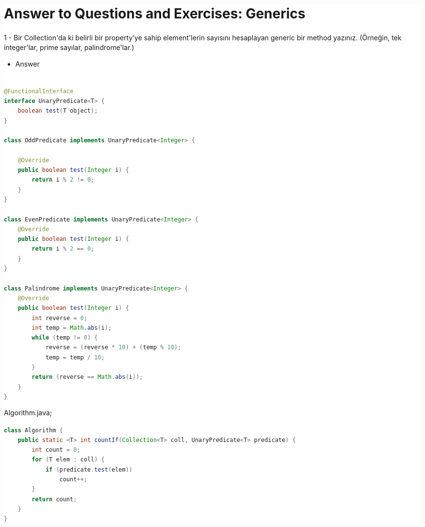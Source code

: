 # Answer to Questions and Exercises: Generics

1 - Bir Collection'da ki belirli bir property’ye sahip element'lerin sayısını hesaplayan generic bir method yazınız.
(Örneğin, tek integer'lar, prime sayılar, palindrome'lar.)

* Answer

```java

@FunctionalInterface
interface UnaryPredicate<T> {
    boolean test(T object);
}

class OddPredicate implements UnaryPredicate<Integer> {

    @Override
    public boolean test(Integer i) {
        return i % 2 != 0;
    }
}

class EvenPredicate implements UnaryPredicate<Integer> {
    @Override
    public boolean test(Integer i) {
        return i % 2 == 0;
    }
}

class Palindrome implements UnaryPredicate<Integer> {
    @Override
    public boolean test(Integer i) {
        int reverse = 0;
        int temp = Math.abs(i);
        while (temp != 0) {
            reverse = (reverse * 10) + (temp % 10);
            temp = temp / 10;
        }
        return (reverse == Math.abs(i));
    }
}
```

Algorithm.java;

```java
class Algorithm {
    public static <T> int countIf(Collection<T> coll, UnaryPredicate<T> predicate) {
        int count = 0;
        for (T elem : coll) {
            if (predicate.test(elem))
                count++;
        }
        return count;
    }
}
```
